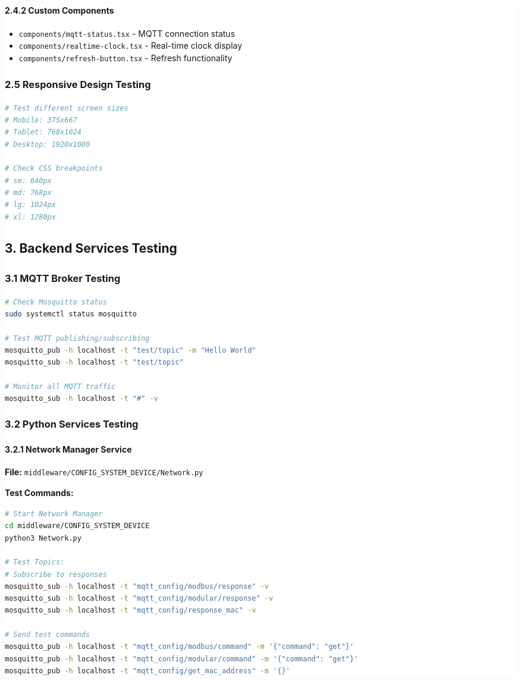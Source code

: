 #### 2.4.2 Custom Components
- `components/mqtt-status.tsx` - MQTT connection status
- `components/realtime-clock.tsx` - Real-time clock display
- `components/refresh-button.tsx` - Refresh functionality

### 2.5 Responsive Design Testing
```bash
# Test different screen sizes
# Mobile: 375x667
# Tablet: 768x1024
# Desktop: 1920x1080

# Check CSS breakpoints
# sm: 640px
# md: 768px
# lg: 1024px
# xl: 1280px
```

## 3. Backend Services Testing

### 3.1 MQTT Broker Testing
```bash
# Check Mosquitto status
sudo systemctl status mosquitto

# Test MQTT publishing/subscribing
mosquitto_pub -h localhost -t "test/topic" -m "Hello World"
mosquitto_sub -h localhost -t "test/topic"

# Monitor all MQTT traffic
mosquitto_sub -h localhost -t "#" -v
```

### 3.2 Python Services Testing

#### 3.2.1 Network Manager Service
**File:** `middleware/CONFIG_SYSTEM_DEVICE/Network.py`

**Test Commands:**
```bash
# Start Network Manager
cd middleware/CONFIG_SYSTEM_DEVICE
python3 Network.py

# Test Topics:
# Subscribe to responses
mosquitto_sub -h localhost -t "mqtt_config/modbus/response" -v
mosquitto_sub -h localhost -t "mqtt_config/modular/response" -v
mosquitto_sub -h localhost -t "mqtt_config/response_mac" -v

# Send test commands
mosquitto_pub -h localhost -t "mqtt_config/modbus/command" -m '{"command": "get"}'
mosquitto_pub -h localhost -t "mqtt_config/modular/command" -m '{"command": "get"}'
mosquitto_pub -h localhost -t "mqtt_config/get_mac_address" -m '{}'
```

